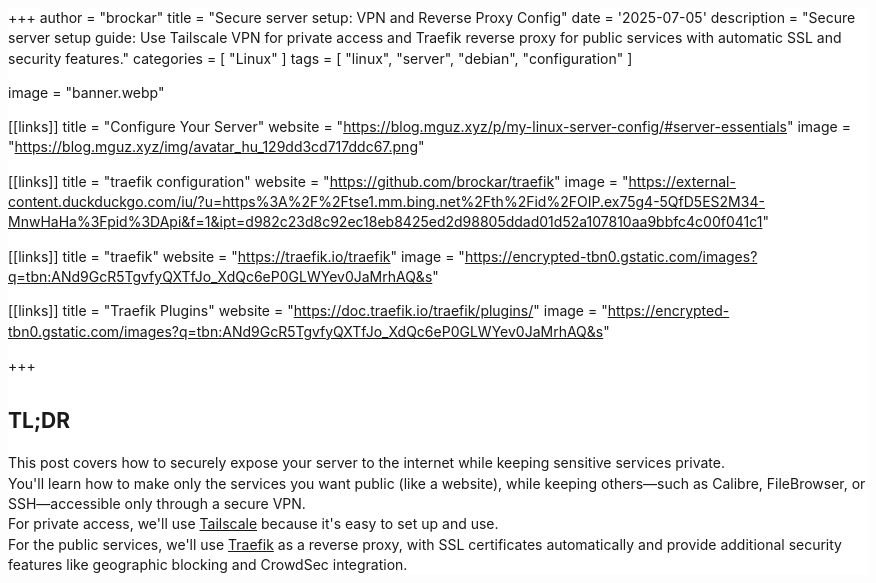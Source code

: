 +++
author = "brockar"
title = "Secure server setup: VPN and Reverse Proxy Config"
date = '2025-07-05'
description = "Secure server setup guide: Use Tailscale VPN for private access and Traefik reverse proxy for public services with automatic SSL and security features."
categories = [
    "Linux"
]
tags = [
    "linux",
    "server",
    "debian",
    "configuration"
]

image = "banner.webp"

[[links]]
title = "Configure Your Server"
website = "https://blog.mguz.xyz/p/my-linux-server-config/#server-essentials"
image = "https://blog.mguz.xyz/img/avatar_hu_129dd3cd717ddc67.png"

[[links]]
title = "traefik configuration"
website = "https://github.com/brockar/traefik"
image = "https://external-content.duckduckgo.com/iu/?u=https%3A%2F%2Ftse1.mm.bing.net%2Fth%2Fid%2FOIP.ex75g4-5QfD5ES2M34-MnwHaHa%3Fpid%3DApi&f=1&ipt=d982c23d8c92ec18eb8425ed2d98805ddad01d52a107810aa9bbfc4c00f041c1"

[[links]]
title = "traefik"
website = "https://traefik.io/traefik"
image = "https://encrypted-tbn0.gstatic.com/images?q=tbn:ANd9GcR5TgvfyQXTfJo_XdQc6eP0GLWYev0JaMrhAQ&s"

[[links]]
title = "Traefik Plugins"
website = "https://doc.traefik.io/traefik/plugins/"
image = "https://encrypted-tbn0.gstatic.com/images?q=tbn:ANd9GcR5TgvfyQXTfJo_XdQc6eP0GLWYev0JaMrhAQ&s" 

+++


## TL;DR

This post covers how to securely expose your server to the internet while keeping sensitive services private.  
You'll learn how to make only the services you want public (like a website), while keeping others—such as Calibre, FileBrowser, or SSH—accessible only through a secure VPN.  
For private access, we'll use [Tailscale](https://tailscale.com/) because it's easy to set up and use.  
For the public services, we'll use [Traefik](https://traefik.io/traefik/) as a reverse proxy, with SSL certificates automatically and provide additional security features like geographic blocking and CrowdSec integration.
